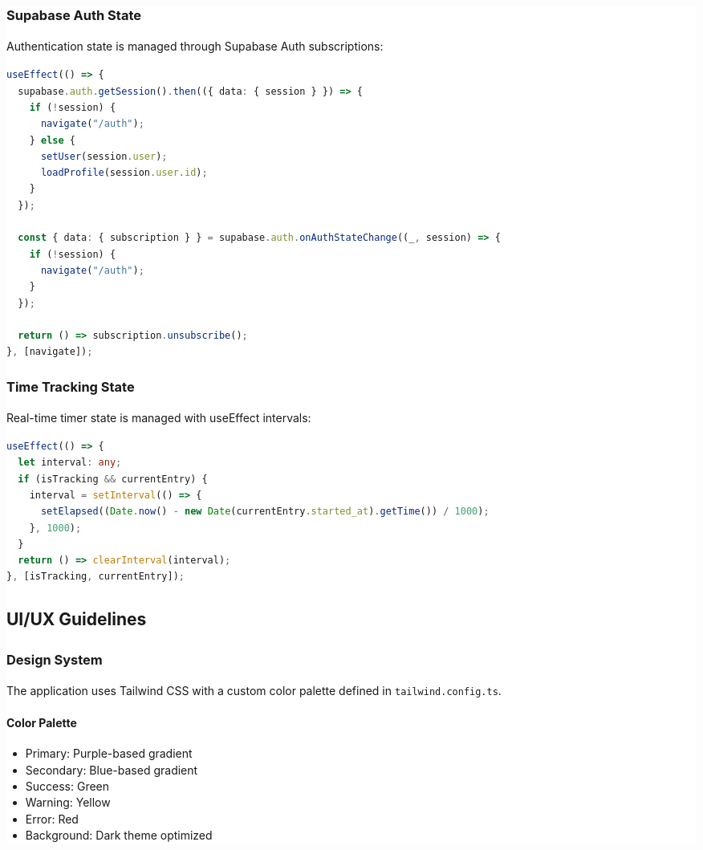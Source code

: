### Supabase Auth State
Authentication state is managed through Supabase Auth subscriptions:

```typescript
useEffect(() => {
  supabase.auth.getSession().then(({ data: { session } }) => {
    if (!session) {
      navigate("/auth");
    } else {
      setUser(session.user);
      loadProfile(session.user.id);
    }
  });

  const { data: { subscription } } = supabase.auth.onAuthStateChange((_, session) => {
    if (!session) {
      navigate("/auth");
    }
  });

  return () => subscription.unsubscribe();
}, [navigate]);
```

### Time Tracking State
Real-time timer state is managed with useEffect intervals:

```typescript
useEffect(() => {
  let interval: any;
  if (isTracking && currentEntry) {
    interval = setInterval(() => {
      setElapsed((Date.now() - new Date(currentEntry.started_at).getTime()) / 1000);
    }, 1000);
  }
  return () => clearInterval(interval);
}, [isTracking, currentEntry]);
```

## UI/UX Guidelines

### Design System
The application uses Tailwind CSS with a custom color palette defined in `tailwind.config.ts`.

#### Color Palette
- Primary: Purple-based gradient
- Secondary: Blue-based gradient
- Success: Green
- Warning: Yellow
- Error: Red
- Background: Dark theme optimized
